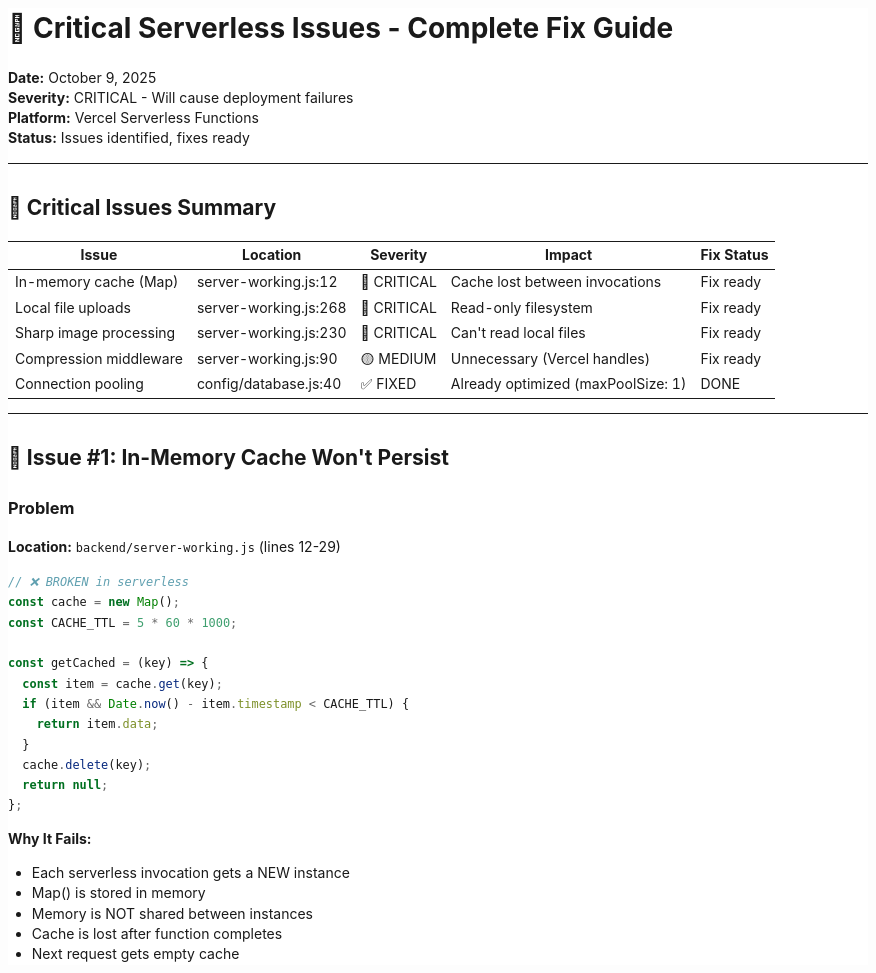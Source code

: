 # 🚨 Critical Serverless Issues - Complete Fix Guide

**Date:** October 9, 2025  
**Severity:** CRITICAL - Will cause deployment failures  
**Platform:** Vercel Serverless Functions  
**Status:** Issues identified, fixes ready

---

## 🎯 Critical Issues Summary

| Issue | Location | Severity | Impact | Fix Status |
|-------|----------|----------|--------|------------|
| In-memory cache (Map) | server-working.js:12 | 🔴 CRITICAL | Cache lost between invocations | Fix ready |
| Local file uploads | server-working.js:268 | 🔴 CRITICAL | Read-only filesystem | Fix ready |
| Sharp image processing | server-working.js:230 | 🔴 CRITICAL | Can't read local files | Fix ready |
| Compression middleware | server-working.js:90 | 🟡 MEDIUM | Unnecessary (Vercel handles) | Fix ready |
| Connection pooling | config/database.js:40 | ✅ FIXED | Already optimized (maxPoolSize: 1) | DONE |

---

## 🔴 Issue #1: In-Memory Cache Won't Persist

### Problem

**Location:** `backend/server-working.js` (lines 12-29)

```javascript
// ❌ BROKEN in serverless
const cache = new Map();
const CACHE_TTL = 5 * 60 * 1000;

const getCached = (key) => {
  const item = cache.get(key);
  if (item && Date.now() - item.timestamp < CACHE_TTL) {
    return item.data;
  }
  cache.delete(key);
  return null;
};
```

**Why It Fails:**
- Each serverless invocation gets a NEW instance
- Map() is stored in memory
- Memory is NOT shared between instances
- Cache is lost after function completes
- Next request gets empty cache
